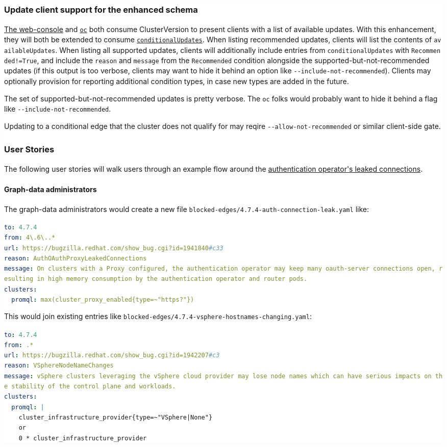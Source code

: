 ### Update client support for the enhanced schema

[The web-console][web-console] and [`oc`][oc] both consume ClusterVersion to present clients with a list of available updates.
With this enhancement, they will both be extended to consume [`conditionalUpdates`](#enhanced-clusterversion-representation).
When listing recommended updates, clients will list the contents of `availableUpdates`.
When listing all supported updates, clients will additionally include entries from `conditionalUpdates` with `Recommended!=True`, and include the `reason` and `message` from the `Recommended` condition alongside the supported-but-not-recommended updates (if this output is too verbose, clients may want to hide it behind an option like `--include-not-recommended`).
Clients may optionally provision for reporting additional condition types, in case new types are added in the future.

The set of supported-but-not-recommended updates is pretty verbose.
The `oc` folks would probably want to hide it behind a flag like `--include-not-recommended`.

Updating to a conditional edge that the cluster does not qualify for may reqire `--allow-not-recommended` or similar client-side gate.

### User Stories

The following user stories will walk users through an example flow around the [authentication operator's leaked connections][rhbz-1941840-impact-statement].

#### Graph-data administrators

The graph-data administrators would create a new file `blocked-edges/4.7.4-auth-connection-leak.yaml` like:

```yaml
to: 4.7.4
from: 4\.6\..*
url: https://bugzilla.redhat.com/show_bug.cgi?id=1941840#c33
reason: AuthOAuthProxyLeakedConnections
message: On clusters with a Proxy configured, the authentication operator may keep many oauth-server connections open, resulting in high memory consumption by the authentication operator and router pods.
clusters:
  promql: max(cluster_proxy_enabled{type=~"https?"})
```

This would join existing entries like `blocked-edges/4.7.4-vsphere-hostnames-changing.yaml`:

```yaml
to: 4.7.4
from: .*
url: https://bugzilla.redhat.com/show_bug.cgi?id=1942207#c3
reason: VSphereNodeNameChanges
message: vSphere clusters leveraging the vSphere cloud provider may lose node names which can have serious impacts on the stability of the control plane and workloads.
clusters:
  promql: |
    cluster_infrastructure_provider{type=~"VSphere|None"}
    or
    0 * cluster_infrastructure_provider
```


[api-availableUpdates]: https://github.com/openshift/api/blob/67c28690af52a69e0b8fa565916fe1b9b7f52f10/config/v1/types_cluster_version.go#L126-L133
[api-cluster-version-status]: https://github.com/openshift/api/blob/67c28690af52a69e0b8fa565916fe1b9b7f52f10/config/v1/types_cluster_version.go#L78-L134
[api-desiredUpdate]: https://github.com/openshift/api/blob/67c28690af52a69e0b8fa565916fe1b9b7f52f10/config/v1/types_cluster_version.go#L43-L57
[api-force]: https://github.com/openshift/api/blob/67c28690af52a69e0b8fa565916fe1b9b7f52f10/config/v1/types_cluster_version.go#L248-L256
[api-history]: https://github.com/openshift/api/blob/67c28690af52a69e0b8fa565916fe1b9b7f52f10/config/v1/types_cluster_version.go#L149-L193
[api-message]: https://github.com/openshift/api/blob/67c28690af52a69e0b8fa565916fe1b9b7f52f10/config/v1/types_cluster_operator.go#L135-L139
[api-reason]: https://github.com/openshift/api/blob/67c28690af52a69e0b8fa565916fe1b9b7f52f10/config/v1/types_cluster_operator.go#L131-L133
[api-upstream]: https://github.com/openshift/api/blob/67c28690af52a69e0b8fa565916fe1b9b7f52f10/config/v1/types_cluster_version.go#L59-L63
[block-edges]: https://github.com/openshift/cincinnati-graph-data/tree/29e2d0bc2bf1dbdbe07d0d7dd91ee97e11d62f28#block-edges
[blocking-4.5.3]: https://github.com/openshift/cincinnati-graph-data/commit/8e965b65e2974d0628ea775c96694f797cd02b1e#diff-72977867226ea437c178e5a90d5d7ba8
[cincinnati]: https://github.com/openshift/cincinnati
[cincinnati-api]: https://github.com/openshift/cincinnati/blob/master/docs/design/cincinnati.md
[cincinnati-for-openshift-design]: https://github.com/openshift/cincinnati/blob/master/docs/design/openshift.md
[cincinnati-for-openshift-request]: https://github.com/openshift/cincinnati/blob/master/docs/design/openshift.md#request
[cincinnati-graph-api]: https://github.com/openshift/cincinnati/blob/master/docs/design/cincinnati.md#graph-api
[cincinnati-graph-api-versioning]: https://github.com/openshift/enhancements/pull/870
[cincinnati-spec]: https://github.com/openshift/cincinnati/blob/master/docs/design/cincinnati.md
[graph-data]: https://github.com/openshift/cincinnati-graph-data
[graph-data-pull-1]: http://github.com/openshift/cincinnati-graph-data/pull/1
[graph-data-schema-version]: https://github.com/openshift/cincinnati-graph-data/tree/29e2d0bc2bf1dbdbe07d0d7dd91ee97e11d62f28#schema-version
[json-array]: https://datatracker.ietf.org/doc/html/rfc8259#section-5
[json-object]: https://datatracker.ietf.org/doc/html/rfc8259#section-4
[json-string]: https://datatracker.ietf.org/doc/html/rfc8259#section-7
[mon-1569]: https://issues.redhat.com/browse/MON-1569
[mon-1772]: https://issues.redhat.com/browse/MON-1772
[oc]: https://github.com/openshift/oc
[openshift-docs-32091]: https://github.com/openshift/openshift-docs/pull/32091
[osus]: https://docs.openshift.com/container-platform/4.8/updating/understanding-the-update-service.html
[ota-123]: https://issues.redhat.com/browse/OTA-123
[PromQL]: https://prometheus.io/docs/prometheus/latest/querying/basics/
[PromQL-or]: https://prometheus.io/docs/prometheus/latest/querying/operators/#logical-set-binary-operators
[rhbz-1838007]: https://bugzilla.redhat.com/show_bug.cgi?id=1838007
[rhbz-1858026-impact-statement]: https://bugzilla.redhat.com/show_bug.cgi?id=1858026#c28
[rhbz-1858026-impact-statement-request]: https://bugzilla.redhat.com/show_bug.cgi?id=1858026#c26
[rhbz-1941840-impact-statement]: https://bugzilla.redhat.com/show_bug.cgi?id=1941840#c33
[rhbz-1957584-impact-statement]: https://bugzilla.redhat.com/show_bug.cgi?id=1957584#c19
[support-documentation]: https://docs.openshift.com/container-platform/4.7/updating/updating-cluster-between-minor.html#upgrade-version-paths
[uploaded-telemetry]: https://docs.openshift.com/container-platform/4.7/support/remote_health_monitoring/showing-data-collected-by-remote-health-monitoring.html#showing-data-collected-from-the-cluster_showing-data-collected-by-remote-health-monitoring
[uploaded-telemetry-cluster_version_available_updates]: https://github.com/openshift/cluster-monitoring-operator/blame/e104fcc9a5c2274646ee3ac50db2cfb7905004e4/Documentation/data-collection.md#L43-L47
[uploaded-telemetry-opt-out]: https://docs.openshift.com/container-platform/4.7/support/remote_health_monitoring/opting-out-of-remote-health-reporting.html
[web-console]: https://github.com/openshift/console